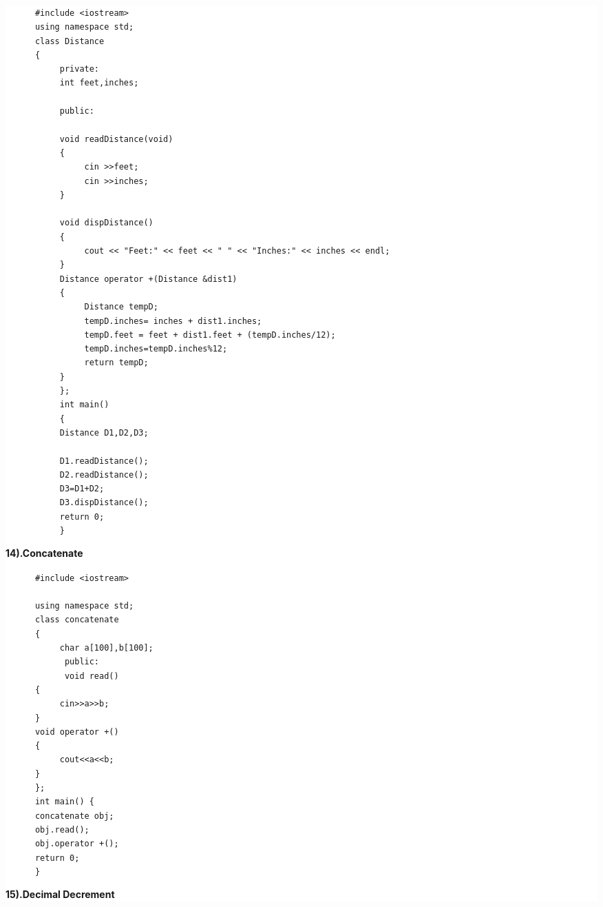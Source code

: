          #include <iostream>
          using namespace std;
          class Distance
          {
               private:
               int feet,inches;

               public:

               void readDistance(void)
               {
                    cin >>feet;
                    cin >>inches;
               }

               void dispDistance()
               {
                    cout << "Feet:" << feet << " " << "Inches:" << inches << endl;
               }
               Distance operator +(Distance &dist1)
               {
                    Distance tempD;
                    tempD.inches= inches + dist1.inches;
                    tempD.feet = feet + dist1.feet + (tempD.inches/12);
                    tempD.inches=tempD.inches%12;
                    return tempD;
               }
               };
               int main()
               {
               Distance D1,D2,D3;

               D1.readDistance();
               D2.readDistance();
               D3=D1+D2;
               D3.dispDistance();
               return 0;
               }
**14).Concatenate**

          #include <iostream>

          using namespace std;
          class concatenate
          {
               char a[100],b[100];
                public:
                void read()
          {
               cin>>a>>b;
          }
          void operator +()
          {
               cout<<a<<b;
          }
          };
          int main() {
          concatenate obj;
          obj.read();
          obj.operator +();
          return 0;
          }
 **15).Decimal Decrement**
 